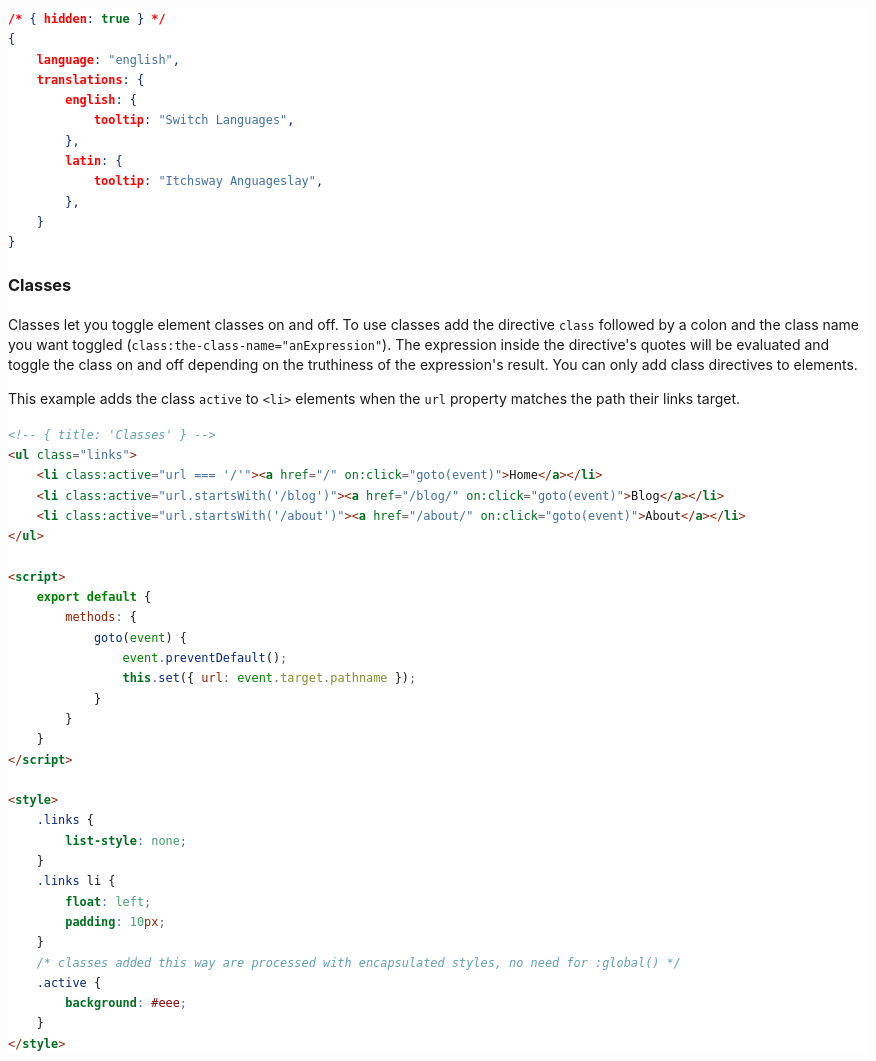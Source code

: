 ```json
/* { hidden: true } */
{
	language: "english",
	translations: {
		english: {
			tooltip: "Switch Languages",
		},
		latin: {
			tooltip: "Itchsway Anguageslay",
		},
	}
}
```

### Classes

Classes let you toggle element classes on and off. To use classes add the directive `class` followed by a colon and the class name you want toggled (`class:the-class-name="anExpression"`). The expression inside the directive's quotes will be evaluated and toggle the class on and off depending on the truthiness of the expression's result. You can only add class directives to elements.

This example adds the class `active` to `<li>` elements when the `url` property matches the path their links target.

```html
<!-- { title: 'Classes' } -->
<ul class="links">
	<li class:active="url === '/'"><a href="/" on:click="goto(event)">Home</a></li>
	<li class:active="url.startsWith('/blog')"><a href="/blog/" on:click="goto(event)">Blog</a></li>
	<li class:active="url.startsWith('/about')"><a href="/about/" on:click="goto(event)">About</a></li>
</ul>

<script>
	export default {
		methods: {
			goto(event) {
				event.preventDefault();
				this.set({ url: event.target.pathname });
			}
		}
	}
</script>

<style>
	.links {
		list-style: none;
	}
	.links li {
		float: left;
		padding: 10px;
	}
	/* classes added this way are processed with encapsulated styles, no need for :global() */
	.active {
		background: #eee;
	}
</style>
```
